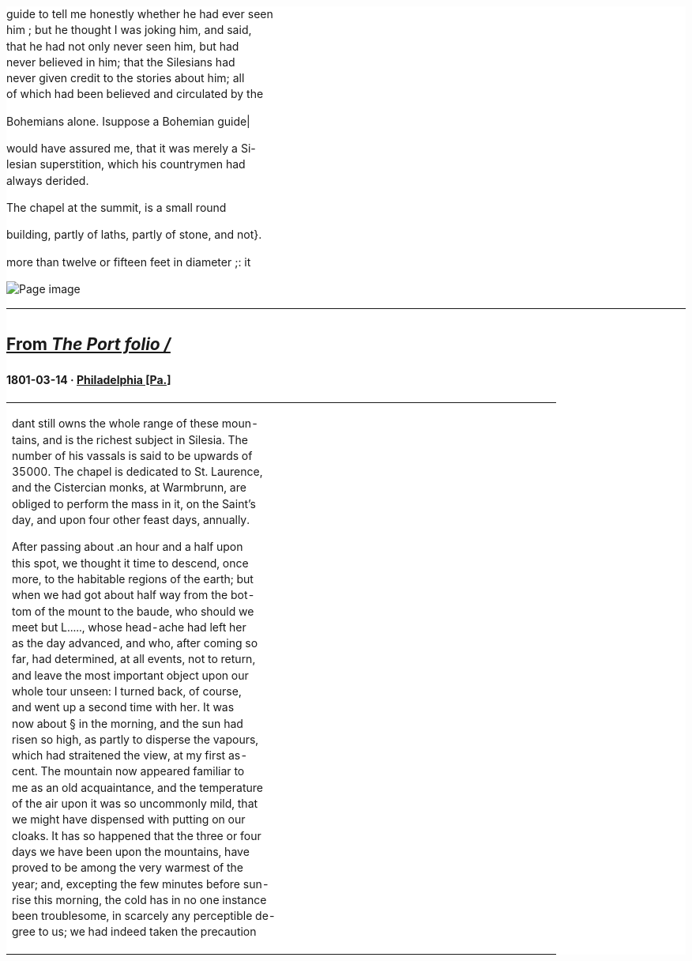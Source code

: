 guide to tell me honestly whether he had ever seen  
him ; but he thought I was joking him, and said,  
that he had not only never seen him, but had  
never believed in him; that the Silesians had  
never given credit to the stories about him; all  
of which had been believed and circulated by the  
  
Bohemians alone. Isuppose a Bohemian guide|  
  
would have assured me, that it was merely a Si-  
lesian superstition, which his countrymen had  
always derided.  
  
The chapel at the summit, is a small round  
  
building, partly of laths, partly of stone, and not}.  
  
more than twelve or fifteen feet in diameter ;: it
</td><td style="width: 50%; max-height: 75%; margin: auto; display: block;">
<img alt="Page image" src="https://iiif.archive.org/image/iiif/2/sim_port-folio_1801-03-14_1_11%2Fsim_port-folio_1801-03-14_1_11_jp2.zip%2Fsim_port-folio_1801-03-14_1_11_jp2%2Fsim_port-folio_1801-03-14_1_11_0000.jp2/pct:4.082774049217003,23.504645760743323,59.04175988068606,70.77526132404181/,600/0/default.jpg"/>
</td>
</tr></table>

---

## [From _The Port folio /_](https://archive.org/details/sim_port-folio_1801-03-14_1_11/page/n0/mode/1up?view=theater)

#### 1801-03-14 &middot; [Philadelphia [Pa.]](http://dbpedia.org/resource/Philadelphia)

<table style="width: 100%;"><tr><td style="width: 50%">

  
dant still owns the whole range of these moun-  
tains, and is the richest subject in Silesia. The  
number of his vassals is said to be upwards of  
35000. The chapel is dedicated to St. Laurence,  
and the Cistercian monks, at Warmbrunn, are  
obliged to perform the mass in it, on the Saint’s  
day, and upon four other feast days, annually.  
  
After passing about .an hour and a half upon  
this spot, we thought it time to descend, once  
more, to the habitable regions of the earth; but  
when we had got about half way from the bot-  
tom of the mount to the baude, who should we  
meet but L....., whose head-ache had left her  
as the day advanced, and who, after coming so  
far, had determined, at all events, not to return,  
and leave the most important object upon our  
whole tour unseen: I turned back, of course,  
and went up a second time with her. It was  
now about § in the morning, and the sun had  
risen so high, as partly to disperse the vapours,  
which had straitened the view, at my first as-  
cent. The mountain now appeared familiar to  
me as an old acquaintance, and the temperature  
of the air upon it was so uncommonly mild, that  
we might have dispensed with putting on our  
cloaks. It has so happened that the three or four  
days we have been upon the mountains, have  
proved to be among the very warmest of the  
year; and, excepting the few minutes before sun-  
rise this morning, the cold has in no one instance  
been troublesome, in scarcely any perceptible de-  
gree to us; we had indeed taken the precaution  